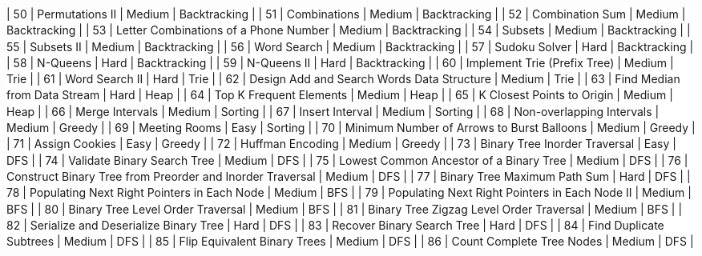 | 50 | Permutations II | Medium | Backtracking |
| 51 | Combinations | Medium | Backtracking |
| 52 | Combination Sum | Medium | Backtracking |
| 53 | Letter Combinations of a Phone Number | Medium | Backtracking |
| 54 | Subsets | Medium | Backtracking |
| 55 | Subsets II | Medium | Backtracking |
| 56 | Word Search | Medium | Backtracking |
| 57 | Sudoku Solver | Hard | Backtracking |
| 58 | N-Queens | Hard | Backtracking |
| 59 | N-Queens II | Hard | Backtracking |
| 60 | Implement Trie (Prefix Tree) | Medium | Trie |
| 61 | Word Search II | Hard | Trie |
| 62 | Design Add and Search Words Data Structure | Medium | Trie |
| 63 | Find Median from Data Stream | Hard | Heap |
| 64 | Top K Frequent Elements | Medium | Heap |
| 65 | K Closest Points to Origin | Medium | Heap |
| 66 | Merge Intervals | Medium | Sorting |
| 67 | Insert Interval | Medium | Sorting |
| 68 | Non-overlapping Intervals | Medium | Greedy |
| 69 | Meeting Rooms | Easy | Sorting |
| 70 | Minimum Number of Arrows to Burst Balloons | Medium | Greedy |
| 71 | Assign Cookies | Easy | Greedy |
| 72 | Huffman Encoding | Medium | Greedy |
| 73 | Binary Tree Inorder Traversal | Easy | DFS |
| 74 | Validate Binary Search Tree | Medium | DFS |
| 75 | Lowest Common Ancestor of a Binary Tree | Medium | DFS |
| 76 | Construct Binary Tree from Preorder and Inorder Traversal | Medium | DFS |
| 77 | Binary Tree Maximum Path Sum | Hard | DFS |
| 78 | Populating Next Right Pointers in Each Node | Medium | BFS |
| 79 | Populating Next Right Pointers in Each Node II | Medium | BFS |
| 80 | Binary Tree Level Order Traversal | Medium | BFS |
| 81 | Binary Tree Zigzag Level Order Traversal | Medium | BFS |
| 82 | Serialize and Deserialize Binary Tree | Hard | DFS |
| 83 | Recover Binary Search Tree | Hard | DFS |
| 84 | Find Duplicate Subtrees | Medium | DFS |
| 85 | Flip Equivalent Binary Trees | Medium | DFS |
| 86 | Count Complete Tree Nodes | Medium | DFS |
